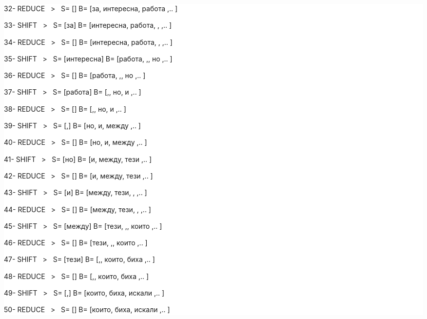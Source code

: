 
32- REDUCE&nbsp;&nbsp;&nbsp;>&nbsp;&nbsp;&nbsp;S= []   B= [за, интересна, работа ,.. ]



33- SHIFT&nbsp;&nbsp;&nbsp;>&nbsp;&nbsp;&nbsp;S= [за]   B= [интересна, работа, , ,.. ]



34- REDUCE&nbsp;&nbsp;&nbsp;>&nbsp;&nbsp;&nbsp;S= []   B= [интересна, работа, , ,.. ]



35- SHIFT&nbsp;&nbsp;&nbsp;>&nbsp;&nbsp;&nbsp;S= [интересна]   B= [работа, ,, но ,.. ]



36- REDUCE&nbsp;&nbsp;&nbsp;>&nbsp;&nbsp;&nbsp;S= []   B= [работа, ,, но ,.. ]



37- SHIFT&nbsp;&nbsp;&nbsp;>&nbsp;&nbsp;&nbsp;S= [работа]   B= [,, но, и ,.. ]



38- REDUCE&nbsp;&nbsp;&nbsp;>&nbsp;&nbsp;&nbsp;S= []   B= [,, но, и ,.. ]



39- SHIFT&nbsp;&nbsp;&nbsp;>&nbsp;&nbsp;&nbsp;S= [,]   B= [но, и, между ,.. ]



40- REDUCE&nbsp;&nbsp;&nbsp;>&nbsp;&nbsp;&nbsp;S= []   B= [но, и, между ,.. ]



41- SHIFT&nbsp;&nbsp;&nbsp;>&nbsp;&nbsp;&nbsp;S= [но]   B= [и, между, тези ,.. ]



42- REDUCE&nbsp;&nbsp;&nbsp;>&nbsp;&nbsp;&nbsp;S= []   B= [и, между, тези ,.. ]



43- SHIFT&nbsp;&nbsp;&nbsp;>&nbsp;&nbsp;&nbsp;S= [и]   B= [между, тези, , ,.. ]



44- REDUCE&nbsp;&nbsp;&nbsp;>&nbsp;&nbsp;&nbsp;S= []   B= [между, тези, , ,.. ]



45- SHIFT&nbsp;&nbsp;&nbsp;>&nbsp;&nbsp;&nbsp;S= [между]   B= [тези, ,, които ,.. ]



46- REDUCE&nbsp;&nbsp;&nbsp;>&nbsp;&nbsp;&nbsp;S= []   B= [тези, ,, които ,.. ]



47- SHIFT&nbsp;&nbsp;&nbsp;>&nbsp;&nbsp;&nbsp;S= [тези]   B= [,, които, биха ,.. ]



48- REDUCE&nbsp;&nbsp;&nbsp;>&nbsp;&nbsp;&nbsp;S= []   B= [,, които, биха ,.. ]



49- SHIFT&nbsp;&nbsp;&nbsp;>&nbsp;&nbsp;&nbsp;S= [,]   B= [които, биха, искали ,.. ]



50- REDUCE&nbsp;&nbsp;&nbsp;>&nbsp;&nbsp;&nbsp;S= []   B= [които, биха, искали ,.. ]


